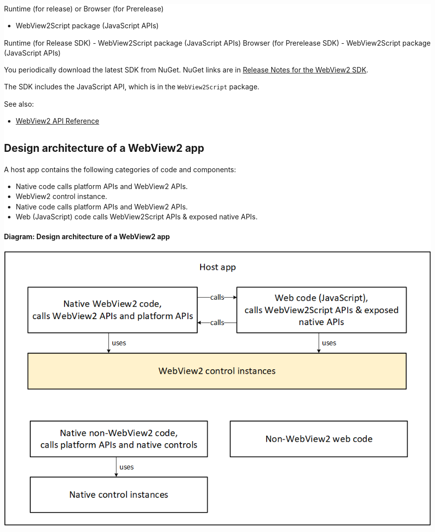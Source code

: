 Runtime (for release) or Browser (for Prerelease)
* WebView2Script package (JavaScript APIs)


Runtime (for Release SDK) - WebView2Script package (JavaScript APIs)
Browser (for Prerelease SDK) - WebView2Script package (JavaScript APIs)


You periodically download the latest SDK from NuGet.  NuGet links are in [Release Notes for the WebView2 SDK](../release-notes.md).

The SDK includes the JavaScript API, which is in the `WebView2Script` package.

See also:
* [WebView2 API Reference](../webview2-api-reference.md)



## Design architecture of a WebView2 app

A host app contains the following categories of code and components:
*  Native code calls platform APIs and WebView2 APIs.
*  WebView2 control instance.
*  Native code calls platform APIs and WebView2 APIs.
*  Web (JavaScript) code calls WebView2Script APIs & exposed native APIs.



#### Diagram: Design architecture of a WebView2 app

![Design architecture of a WebView2 app](./platform-components-images/app-design.png)
